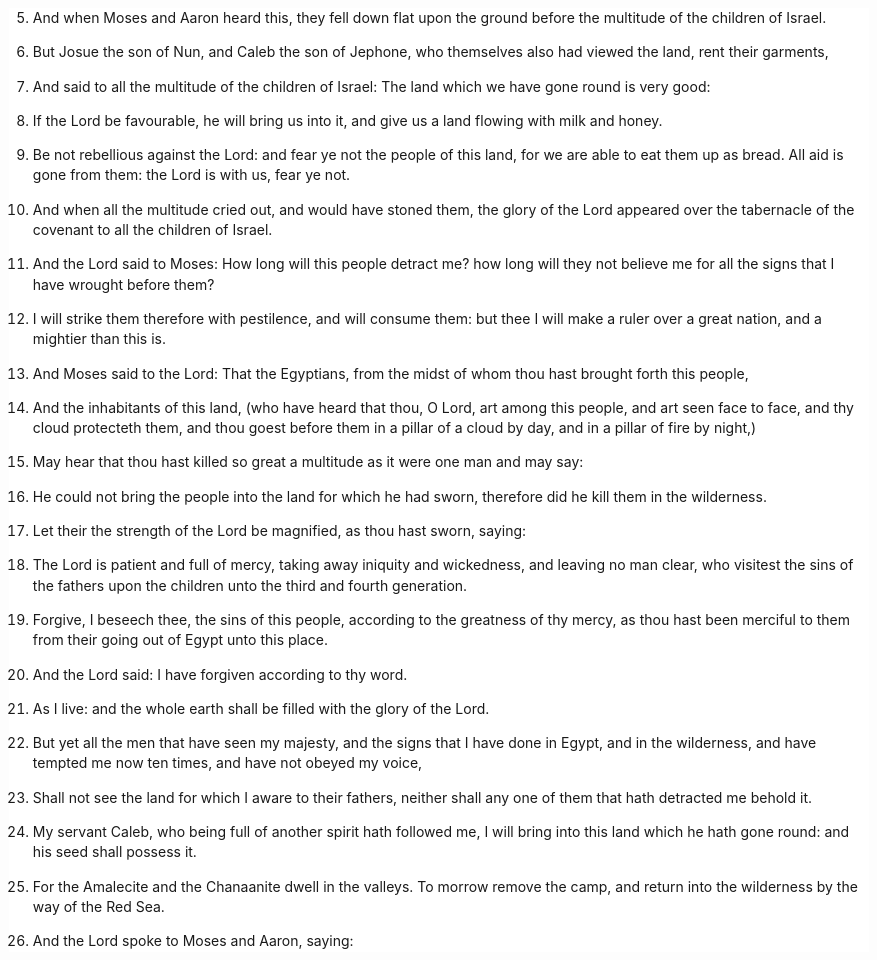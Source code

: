 5. And when Moses and Aaron heard this, they fell down flat upon the ground before the multitude of the children of Israel.

6. But Josue the son of Nun, and Caleb the son of Jephone, who themselves also had viewed the land, rent their garments,

7. And said to all the multitude of the children of Israel: The land which we have gone round is very good:

8. If the Lord be favourable, he will bring us into it, and give us a land flowing with milk and honey.

9. Be not rebellious against the Lord: and fear ye not the people of this land, for we are able to eat them up as bread. All aid is gone from them: the Lord is with us, fear ye not.

10. And when all the multitude cried out, and would have stoned them, the glory of the Lord appeared over the tabernacle of the covenant to all the children of Israel.

11. And the Lord said to Moses: How long will this people detract me? how long will they not believe me for all the signs that I have wrought before them?

12. I will strike them therefore with pestilence, and will consume them: but thee I will make a ruler over a great nation, and a mightier than this is.

13. And Moses said to the Lord: That the Egyptians, from the midst of whom thou hast brought forth this people,

14. And the inhabitants of this land, (who have heard that thou, O Lord, art among this people, and art seen face to face, and thy cloud protecteth them, and thou goest before them in a pillar of a cloud by day, and in a pillar of fire by night,)

15. May hear that thou hast killed so great a multitude as it were one man and may say:

16. He could not bring the people into the land for which he had sworn, therefore did he kill them in the wilderness.

17. Let their the strength of the Lord be magnified, as thou hast sworn, saying:

18. The Lord is patient and full of mercy, taking away iniquity and wickedness, and leaving no man clear, who visitest the sins of the fathers upon the children unto the third and fourth generation.

19. Forgive, I beseech thee, the sins of this people, according to the greatness of thy mercy, as thou hast been merciful to them from their going out of Egypt unto this place.

20. And the Lord said: I have forgiven according to thy word.

21. As I live: and the whole earth shall be filled with the glory of the Lord.

22. But yet all the men that have seen my majesty, and the signs that I have done in Egypt, and in the wilderness, and have tempted me now ten times, and have not obeyed my voice,

23. Shall not see the land for which I aware to their fathers, neither shall any one of them that hath detracted me behold it.

24. My servant Caleb, who being full of another spirit hath followed me, I will bring into this land which he hath gone round: and his seed shall possess it.

25. For the Amalecite and the Chanaanite dwell in the valleys. To morrow remove the camp, and return into the wilderness by the way of the Red Sea.

26. And the Lord spoke to Moses and Aaron, saying:
